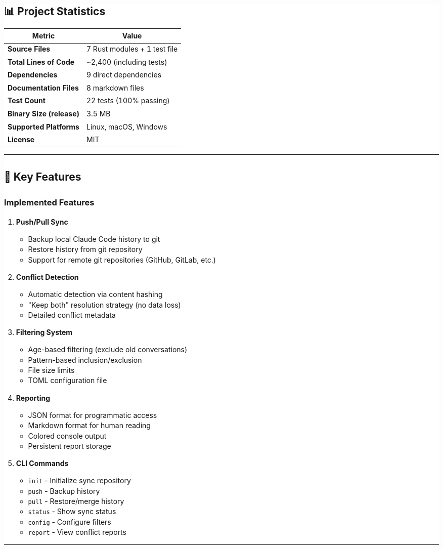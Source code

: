 ## 📊 Project Statistics

| Metric | Value |
|--------|-------|
| **Source Files** | 7 Rust modules + 1 test file |
| **Total Lines of Code** | ~2,400 (including tests) |
| **Dependencies** | 9 direct dependencies |
| **Documentation Files** | 8 markdown files |
| **Test Count** | 22 tests (100% passing) |
| **Binary Size (release)** | 3.5 MB |
| **Supported Platforms** | Linux, macOS, Windows |
| **License** | MIT |

---

## 🎯 Key Features

### Implemented Features

1. **Push/Pull Sync**
   - Backup local Claude Code history to git
   - Restore history from git repository
   - Support for remote git repositories (GitHub, GitLab, etc.)

2. **Conflict Detection**
   - Automatic detection via content hashing
   - "Keep both" resolution strategy (no data loss)
   - Detailed conflict metadata

3. **Filtering System**
   - Age-based filtering (exclude old conversations)
   - Pattern-based inclusion/exclusion
   - File size limits
   - TOML configuration file

4. **Reporting**
   - JSON format for programmatic access
   - Markdown format for human reading
   - Colored console output
   - Persistent report storage

5. **CLI Commands**
   - `init` - Initialize sync repository
   - `push` - Backup history
   - `pull` - Restore/merge history
   - `status` - Show sync status
   - `config` - Configure filters
   - `report` - View conflict reports

---